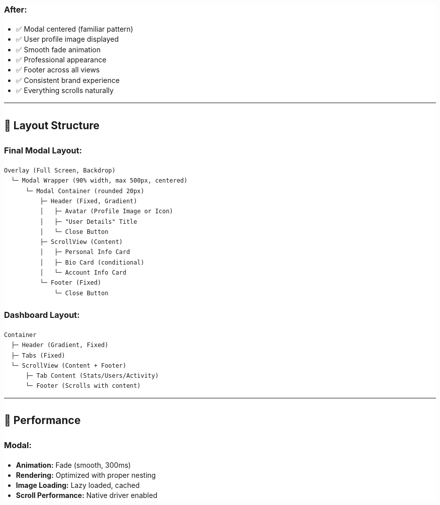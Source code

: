 ### After:
- ✅ Modal centered (familiar pattern)
- ✅ User profile image displayed
- ✅ Smooth fade animation
- ✅ Professional appearance
- ✅ Footer across all views
- ✅ Consistent brand experience
- ✅ Everything scrolls naturally

---

## 📐 Layout Structure

### Final Modal Layout:
```
Overlay (Full Screen, Backdrop)
  └─ Modal Wrapper (90% width, max 500px, centered)
      └─ Modal Container (rounded 20px)
          ├─ Header (Fixed, Gradient)
          │   ├─ Avatar (Profile Image or Icon)
          │   ├─ "User Details" Title
          │   └─ Close Button
          ├─ ScrollView (Content)
          │   ├─ Personal Info Card
          │   ├─ Bio Card (conditional)
          │   └─ Account Info Card
          └─ Footer (Fixed)
              └─ Close Button
```

### Dashboard Layout:
```
Container
  ├─ Header (Gradient, Fixed)
  ├─ Tabs (Fixed)
  └─ ScrollView (Content + Footer)
      ├─ Tab Content (Stats/Users/Activity)
      └─ Footer (Scrolls with content)
```

---

## 🚀 Performance

### Modal:
- **Animation:** Fade (smooth, 300ms)
- **Rendering:** Optimized with proper nesting
- **Image Loading:** Lazy loaded, cached
- **Scroll Performance:** Native driver enabled
